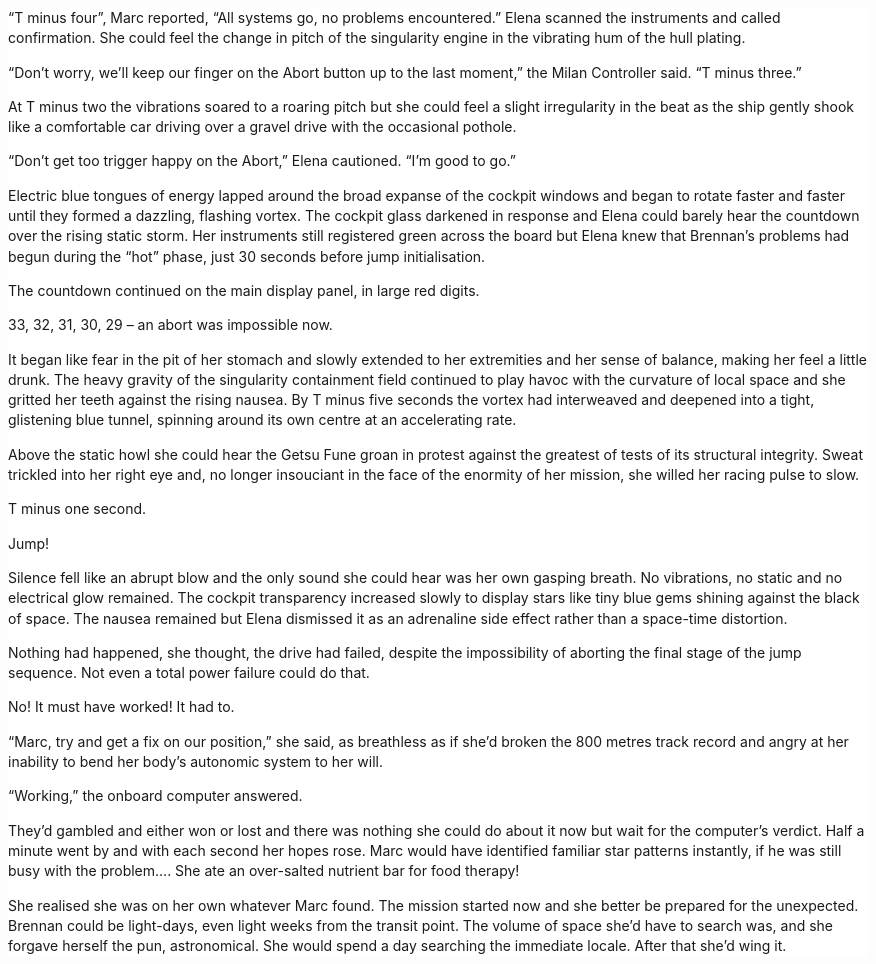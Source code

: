 “T minus four”, Marc reported, “All systems go, no problems encountered.” Elena scanned the instruments and called confirmation. She could feel the change in pitch of the singularity engine in the vibrating hum of the hull plating. 

“Don’t worry, we’ll keep our finger on the Abort button up to the last moment,” the Milan Controller said. “T minus three.” 

At T minus two the vibrations soared to a roaring pitch but she could feel a slight irregularity in the beat as the ship gently shook like a comfortable car driving over a gravel drive with the occasional pothole. 

“Don’t get too trigger happy on the Abort,” Elena cautioned. “I’m good to go.” 

Electric blue tongues of energy lapped around the broad expanse of the cockpit windows and began to rotate faster and faster until they formed a dazzling, flashing vortex. The cockpit glass darkened in response and Elena could barely hear the countdown over the rising static storm. Her instruments still registered green across the board but Elena knew that Brennan’s problems had begun during the “hot” phase, just 30 seconds before jump initialisation. 

The countdown continued on the main display panel, in large red digits. 

33, 32, 31, 30, 29 – an abort was impossible now. 

It began like fear in the pit of her stomach and slowly extended to her extremities and her sense of balance, making her feel a little drunk. The heavy gravity of the singularity containment field continued to play havoc with the curvature of local space and she gritted her teeth against the rising nausea. By T minus five seconds the vortex had interweaved and deepened into a tight, glistening blue tunnel, spinning around its own centre at an accelerating rate. 

Above the static howl she could hear the Getsu Fune groan in protest against the greatest of tests of its structural integrity. Sweat trickled into her right eye and, no longer insouciant in the face of the enormity of her mission, she willed her racing pulse to slow. 

T minus one second. 

Jump! 


Silence fell like an abrupt blow and the only sound she could hear was her own gasping breath. No vibrations, no static and no electrical glow remained. The cockpit transparency increased slowly to display stars like tiny blue gems shining against the black of space. The nausea remained but Elena dismissed it as an adrenaline side effect rather than a space-time distortion. 

Nothing had happened, she thought, the drive had failed, despite the impossibility of aborting the final stage of the jump sequence. Not even a total power failure could do that. 

No! It must have worked! It had to. 

“Marc, try and get a fix on our position,” she said, as breathless as if she’d broken the 800 metres track record and angry at her inability to bend her body’s autonomic system to her will. 

“Working,” the onboard computer answered. 

They’d gambled and either won or lost and there was nothing she could do about it now but wait for the computer’s verdict. Half a minute went by and with each second her hopes rose. Marc would have identified familiar star patterns instantly, if he was still busy with the problem…. She ate an over-salted nutrient bar for food therapy! 

She realised she was on her own whatever Marc found. The mission started now and she better be prepared for the unexpected. Brennan could be light-days, even light weeks from the transit point. The volume of space she’d have to search was, and she forgave herself the pun, astronomical. She would spend a day searching the immediate locale. After that she’d wing it. 

